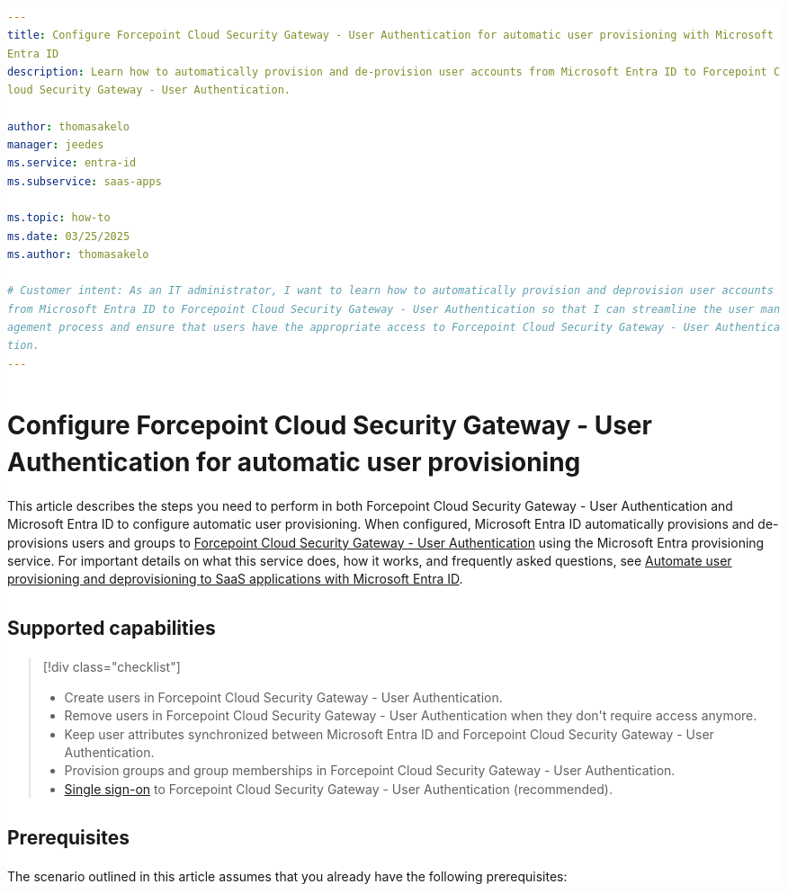 ```yaml
---
title: Configure Forcepoint Cloud Security Gateway - User Authentication for automatic user provisioning with Microsoft Entra ID
description: Learn how to automatically provision and de-provision user accounts from Microsoft Entra ID to Forcepoint Cloud Security Gateway - User Authentication.

author: thomasakelo
manager: jeedes
ms.service: entra-id
ms.subservice: saas-apps

ms.topic: how-to
ms.date: 03/25/2025
ms.author: thomasakelo

# Customer intent: As an IT administrator, I want to learn how to automatically provision and deprovision user accounts from Microsoft Entra ID to Forcepoint Cloud Security Gateway - User Authentication so that I can streamline the user management process and ensure that users have the appropriate access to Forcepoint Cloud Security Gateway - User Authentication.
---
```


# Configure Forcepoint Cloud Security Gateway - User Authentication for automatic user provisioning

This article describes the steps you need to perform in both Forcepoint Cloud Security Gateway - User Authentication and Microsoft Entra ID to configure automatic user provisioning. When configured, Microsoft Entra ID automatically provisions and de-provisions users and groups to [Forcepoint Cloud Security Gateway - User Authentication](https://admin.forcepoint.net) using the Microsoft Entra provisioning service. For important details on what this service does, how it works, and frequently asked questions, see [Automate user provisioning and deprovisioning to SaaS applications with Microsoft Entra ID](~/identity/app-provisioning/user-provisioning.md). 


## Supported capabilities
> [!div class="checklist"]
> * Create users in Forcepoint Cloud Security Gateway - User Authentication.
> * Remove users in Forcepoint Cloud Security Gateway - User Authentication when they don't require access anymore.
> * Keep user attributes synchronized between Microsoft Entra ID and Forcepoint Cloud Security Gateway - User Authentication.
> * Provision groups and group memberships in Forcepoint Cloud Security Gateway - User Authentication.
> * [Single sign-on](forcepoint-cloud-security-gateway-tutorial.md) to Forcepoint Cloud Security Gateway - User Authentication (recommended).

## Prerequisites

The scenario outlined in this article assumes that you already have the following prerequisites:
